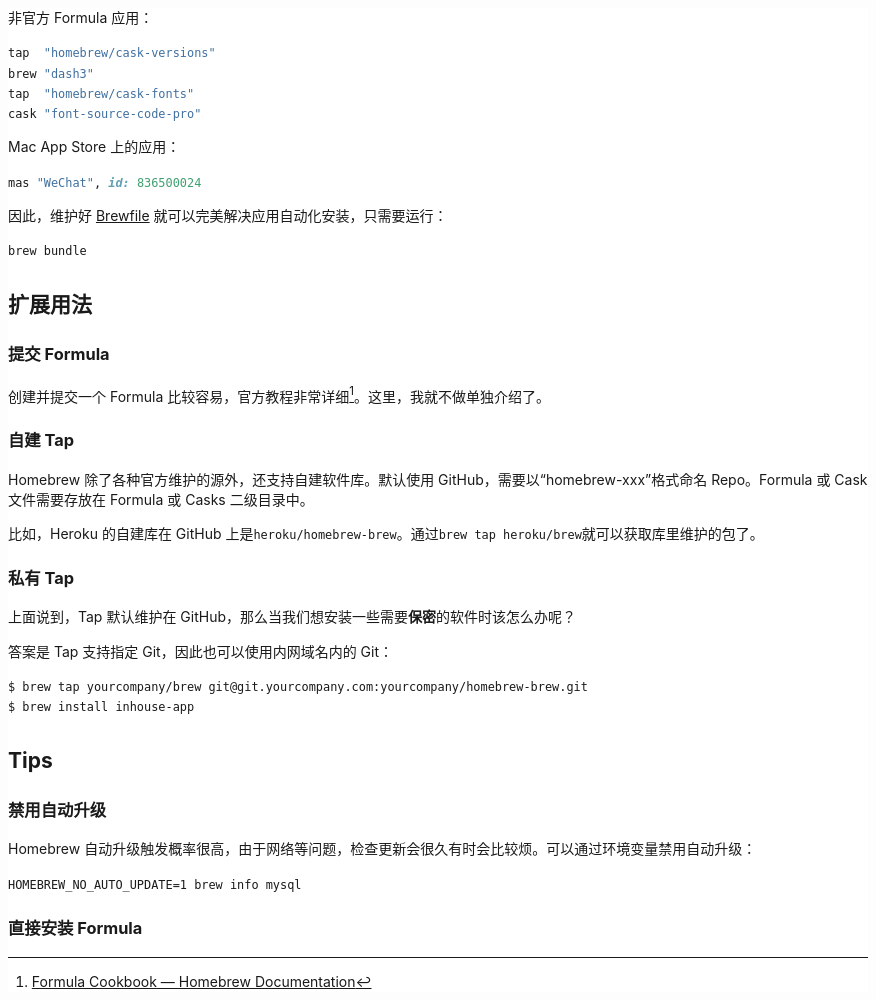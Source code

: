 非官方 Formula 应用：

```ruby
tap  "homebrew/cask-versions"
brew "dash3"
tap  "homebrew/cask-fonts"
cask "font-source-code-pro"
```

Mac App Store 上的应用：

```ruby
mas "WeChat", id: 836500024
```

因此，维护好 [Brewfile](https://github.com/crispgm/dotfiles/blob/master/Brewfile) 就可以完美解决应用自动化安装，只需要运行：

```shell
brew bundle
```

## 扩展用法

### 提交 Formula

创建并提交一个 Formula 比较容易，官方教程非常详细[^5]。这里，我就不做单独介绍了。

### 自建 Tap

Homebrew 除了各种官方维护的源外，还支持自建软件库。默认使用 GitHub，需要以“homebrew-xxx”格式命名 Repo。Formula 或 Cask 文件需要存放在 Formula 或 Casks 二级目录中。

比如，Heroku 的自建库在 GitHub 上是`heroku/homebrew-brew`。通过`brew tap heroku/brew`就可以获取库里维护的包了。

### 私有 Tap

上面说到，Tap 默认维护在 GitHub，那么当我们想安装一些需要**保密**的软件时该怎么办呢？

答案是 Tap 支持指定 Git，因此也可以使用内网域名内的 Git：
```shell
$ brew tap yourcompany/brew git@git.yourcompany.com:yourcompany/homebrew-brew.git
$ brew install inhouse-app
```

## Tips

### 禁用自动升级

Homebrew 自动升级触发概率很高，由于网络等问题，检查更新会很久有时会比较烦。可以通过环境变量禁用自动升级：

```shell
HOMEBREW_NO_AUTO_UPDATE=1 brew info mysql
```

### 直接安装 Formula


[^1]: [Max Howell on Twitter: “Google: 90% of our engineers use the software you wrote (Homebrew), but you can’t invert a binary tree on a whiteboard so fuck off.”](https://twitter.com/mxcl/status/608682016205344768)
[^2]: [https://github.com/Linuxbrew/brew/issues/612](https://github.com/Linuxbrew/brew/issues/612)
[^3]: [Formula Cookbook — Homebrew Documentation](https://docs.brew.sh/Formula-Cookbook#homebrew-terminology)
[^4]: [Glossary of Homebrew Terms](http://tmr08c.github.io/devops/2016/10/24/homebrew-glossary.html)
[^5]: [Formula Cookbook — Homebrew Documentation](https://docs.brew.sh/Formula-Cookbook#an-introduction)
